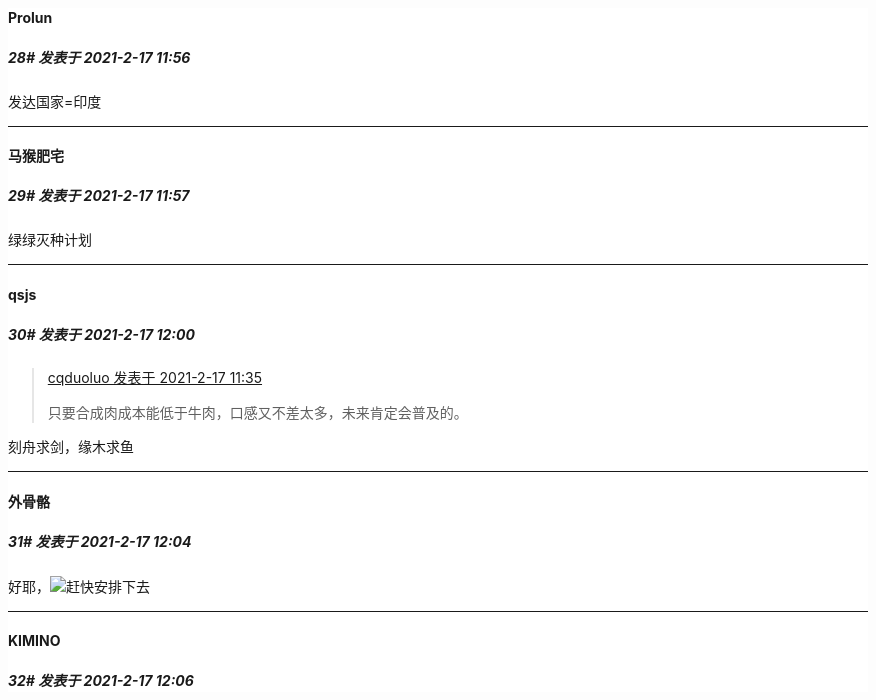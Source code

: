 ####  Prolun  
##### 28#       发表于 2021-2-17 11:56




发达国家=印度







*****

####  马猴肥宅  
##### 29#       发表于 2021-2-17 11:57




绿绿灭种计划







*****

####  qsjs  
##### 30#       发表于 2021-2-17 12:00



<blockquote><a href="httphttps://bbs.saraba1st.com/2b/forum.php?mod=redirect&amp;goto=findpost&amp;pid=50352873&amp;ptid=1988153" target="_blank">cqduoluo 发表于 2021-2-17 11:35</a>

只要合成肉成本能低于牛肉，口感又不差太多，未来肯定会普及的。</blockquote>
刻舟求剑，缘木求鱼







*****

####  外骨骼  
##### 31#       发表于 2021-2-17 12:04




好耶，<img src="https://static.saraba1st.com/image/smiley/face2017/062.gif" referrerpolicy="no-referrer">赶快安排下去







*****

####  KIMINO  
##### 32#       发表于 2021-2-17 12:06

